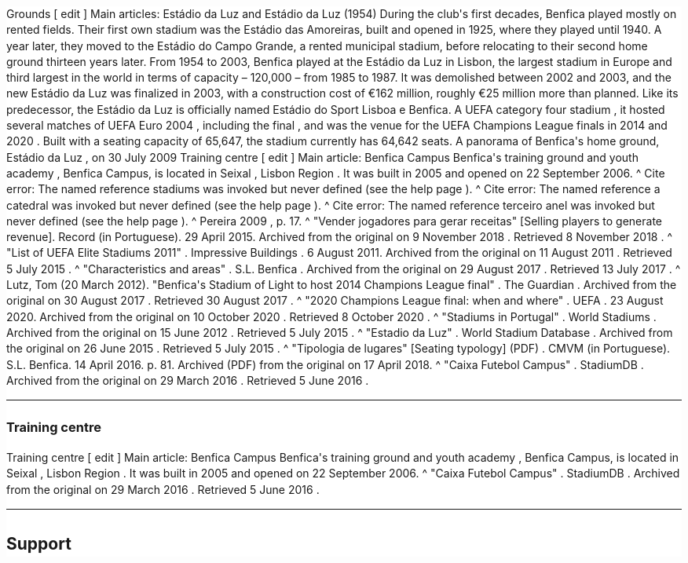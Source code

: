 Grounds [ edit ] Main articles: Estádio da Luz and Estádio da Luz (1954) During the club's first decades, Benfica played mostly on rented fields. Their first own stadium was the Estádio das Amoreiras, built and opened in 1925, where they played until 1940. A year later, they moved to the Estádio do Campo Grande, a rented municipal stadium, before relocating to their second home ground thirteen years later. From 1954 to 2003, Benfica played at the Estádio da Luz in Lisbon, the largest stadium in Europe and third largest in the world in terms of capacity – 120,000 – from 1985 to 1987. It was demolished between 2002 and 2003, and the new Estádio da Luz was finalized in 2003, with a construction cost of €162 million, roughly €25 million more than planned. Like its predecessor, the Estádio da Luz is officially named Estádio do Sport Lisboa e Benfica. A UEFA category four stadium , it hosted several matches of UEFA Euro 2004 , including the final , and was the venue for the UEFA Champions League finals in 2014 and 2020 . Built with a seating capacity of 65,647, the stadium currently has 64,642 seats. A panorama of Benfica's home ground, Estádio da Luz , on 30 July 2009 Training centre [ edit ] Main article: Benfica Campus Benfica's training ground and youth academy , Benfica Campus, is located in Seixal , Lisbon Region . It was built in 2005 and opened on 22 September 2006. ^ Cite error: The named reference stadiums was invoked but never defined (see the help page ). ^ Cite error: The named reference a catedral was invoked but never defined (see the help page ). ^ Cite error: The named reference terceiro anel was invoked but never defined (see the help page ). ^ Pereira 2009 , p. 17. ^ "Vender jogadores para gerar receitas" [Selling players to generate revenue]. Record (in Portuguese). 29 April 2015. Archived from the original on 9 November 2018 . Retrieved 8 November 2018 . ^ "List of UEFA Elite Stadiums 2011" . Impressive Buildings . 6 August 2011. Archived from the original on 11 August 2011 . Retrieved 5 July 2015 . ^ "Characteristics and areas" . S.L. Benfica . Archived from the original on 29 August 2017 . Retrieved 13 July 2017 . ^ Lutz, Tom (20 March 2012). "Benfica's Stadium of Light to host 2014 Champions League final" . The Guardian . Archived from the original on 30 August 2017 . Retrieved 30 August 2017 . ^ "2020 Champions League final: when and where" . UEFA . 23 August 2020. Archived from the original on 10 October 2020 . Retrieved 8 October 2020 . ^ "Stadiums in Portugal" . World Stadiums . Archived from the original on 15 June 2012 . Retrieved 5 July 2015 . ^ "Estadio da Luz" . World Stadium Database . Archived from the original on 26 June 2015 . Retrieved 5 July 2015 . ^ "Tipologia de lugares" [Seating typology] (PDF) . CMVM (in Portuguese). S.L. Benfica. 14 April 2016. p. 81. Archived (PDF) from the original on 17 April 2018. ^ "Caixa Futebol Campus" . StadiumDB . Archived from the original on 29 March 2016 . Retrieved 5 June 2016 .

______________________________________________________________________

### Training centre

Training centre [ edit ] Main article: Benfica Campus Benfica's training ground and youth academy , Benfica Campus, is located in Seixal , Lisbon Region . It was built in 2005 and opened on 22 September 2006. ^ "Caixa Futebol Campus" . StadiumDB . Archived from the original on 29 March 2016 . Retrieved 5 June 2016 .

______________________________________________________________________

## Support
